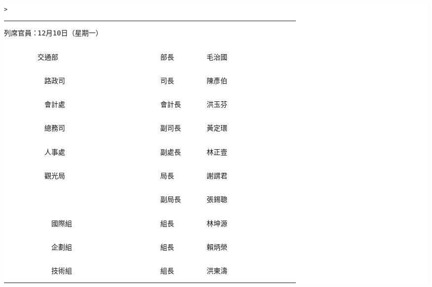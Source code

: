     >
<table WIDTH="609" CELLPADDING="2" CELLSPACING="0"><col WIDTH="68"><col WIDTH="249"><col WIDTH="80"><col WIDTH="195"><tr VALIGN="TOP"><td WIDTH="68" STYLE="border: none; padding: 0cm"><p LANG="zh-TW" CLASS="cjk" STYLE="margin-right: -0.19cm"><font FACE="華康中黑體, monospace">列席官員：</font></p></td><td WIDTH="249" STYLE="border: none; padding: 0cm"><p LANG="zh-TW" CLASS="cjk" STYLE="margin-right: -0.19cm"><font FACE="華康細明體, monospace"><span LANG="en-US">12</span></font>月<font FACE="華康細明體, monospace"><span LANG="en-US">10</span></font>日（星期一）</p></td><td WIDTH="80" STYLE="border: none; padding: 0cm"><p LANG="zh-TW" CLASS="cjk" STYLE="margin-right: -0.19cm"><br></p></td><td WIDTH="195" STYLE="border: none; padding: 0cm"><p LANG="zh-TW" CLASS="cjk" STYLE="margin-right: -0.19cm"><br></p></td></tr><tr VALIGN="TOP"><td WIDTH="68" STYLE="border: none; padding: 0cm"><p LANG="zh-TW" CLASS="cjk" STYLE="margin-right: -0.19cm"><br></p></td><td WIDTH="249" STYLE="border: none; padding: 0cm"><p LANG="zh-TW" CLASS="cjk" STYLE="margin-right: -0.19cm">交通部</p></td><td WIDTH="80" STYLE="border: none; padding: 0cm"><p LANG="zh-TW" CLASS="cjk" ALIGN="JUSTIFY">部長</p></td><td WIDTH="195" STYLE="border: none; padding: 0cm"><p LANG="zh-TW" CLASS="cjk" STYLE="margin-right: -0.19cm">　毛治國</p></td></tr><tr VALIGN="TOP"><td WIDTH="68" STYLE="border: none; padding: 0cm"><p LANG="zh-TW" CLASS="cjk" STYLE="margin-right: -0.19cm"><br></p></td><td WIDTH="249" STYLE="border: none; padding: 0cm"><p LANG="zh-TW" CLASS="cjk" STYLE="margin-right: -0.19cm; text-indent: 0.37cm">路政司</p></td><td WIDTH="80" STYLE="border: none; padding: 0cm"><p LANG="zh-TW" CLASS="cjk" ALIGN="JUSTIFY">司長</p></td><td WIDTH="195" STYLE="border: none; padding: 0cm"><p LANG="zh-TW" CLASS="cjk" STYLE="margin-right: -0.19cm">　陳彥伯</p></td></tr><tr VALIGN="TOP"><td WIDTH="68" STYLE="border: none; padding: 0cm"><p LANG="zh-TW" CLASS="cjk" STYLE="margin-right: -0.19cm"><br></p></td><td WIDTH="249" STYLE="border: none; padding: 0cm"><p LANG="zh-TW" CLASS="cjk" STYLE="margin-right: -0.19cm; text-indent: 0.37cm">會計處</p></td><td WIDTH="80" STYLE="border: none; padding: 0cm"><p LANG="zh-TW" CLASS="cjk" ALIGN="JUSTIFY">會計長</p></td><td WIDTH="195" STYLE="border: none; padding: 0cm"><p LANG="zh-TW" CLASS="cjk" STYLE="margin-right: -0.19cm">　洪玉芬</p></td></tr><tr VALIGN="TOP"><td WIDTH="68" STYLE="border: none; padding: 0cm"><p LANG="zh-TW" CLASS="cjk" STYLE="margin-right: -0.19cm"><br></p></td><td WIDTH="249" STYLE="border: none; padding: 0cm"><p LANG="zh-TW" CLASS="cjk" STYLE="margin-right: -0.19cm; text-indent: 0.37cm">總務司</p></td><td WIDTH="80" STYLE="border: none; padding: 0cm"><p LANG="zh-TW" CLASS="cjk" ALIGN="JUSTIFY">副司長</p></td><td WIDTH="195" STYLE="border: none; padding: 0cm"><p LANG="zh-TW" CLASS="cjk" STYLE="margin-right: -0.19cm">　黃定環</p></td></tr><tr VALIGN="TOP"><td WIDTH="68" STYLE="border: none; padding: 0cm"><p LANG="zh-TW" CLASS="cjk" STYLE="margin-right: -0.19cm"><br></p></td><td WIDTH="249" STYLE="border: none; padding: 0cm"><p LANG="zh-TW" CLASS="cjk" STYLE="margin-right: -0.19cm; text-indent: 0.37cm">人事處</p></td><td WIDTH="80" STYLE="border: none; padding: 0cm"><p LANG="zh-TW" CLASS="cjk" ALIGN="JUSTIFY">副處長</p></td><td WIDTH="195" STYLE="border: none; padding: 0cm"><p LANG="zh-TW" CLASS="cjk" STYLE="margin-right: -0.19cm">　林正壹</p></td></tr><tr VALIGN="TOP"><td WIDTH="68" STYLE="border: none; padding: 0cm"><p LANG="zh-TW" CLASS="cjk" STYLE="margin-right: -0.19cm"><br></p></td><td WIDTH="249" STYLE="border: none; padding: 0cm"><p LANG="zh-TW" CLASS="cjk" STYLE="margin-right: -0.19cm; text-indent: 0.37cm">觀光局</p></td><td WIDTH="80" STYLE="border: none; padding: 0cm"><p LANG="zh-TW" CLASS="cjk" ALIGN="JUSTIFY">局長</p></td><td WIDTH="195" STYLE="border: none; padding: 0cm"><p LANG="zh-TW" CLASS="cjk" STYLE="margin-right: -0.19cm">　謝謂君</p></td></tr><tr VALIGN="TOP"><td WIDTH="68" STYLE="border: none; padding: 0cm"><p LANG="zh-TW" CLASS="cjk" STYLE="margin-right: -0.19cm"><br></p></td><td WIDTH="249" STYLE="border: none; padding: 0cm"><p LANG="zh-TW" CLASS="cjk" STYLE="margin-right: -0.19cm"><br></p></td><td WIDTH="80" STYLE="border: none; padding: 0cm"><p LANG="zh-TW" CLASS="cjk" ALIGN="JUSTIFY">副局長</p></td><td WIDTH="195" STYLE="border: none; padding: 0cm"><p LANG="zh-TW" CLASS="cjk" STYLE="margin-right: -0.19cm">　張錫聰</p></td></tr><tr VALIGN="TOP"><td WIDTH="68" STYLE="border: none; padding: 0cm"><p LANG="zh-TW" CLASS="cjk" STYLE="margin-right: -0.19cm"><br></p></td><td WIDTH="249" STYLE="border: none; padding: 0cm"><p LANG="zh-TW" CLASS="cjk" STYLE="margin-right: -0.19cm; text-indent: 0.74cm">國際組</p></td><td WIDTH="80" STYLE="border: none; padding: 0cm"><p LANG="zh-TW" CLASS="cjk" ALIGN="JUSTIFY">組長</p></td><td WIDTH="195" STYLE="border: none; padding: 0cm"><p LANG="zh-TW" CLASS="cjk" STYLE="margin-right: -0.19cm">　林坤源</p></td></tr><tr VALIGN="TOP"><td WIDTH="68" STYLE="border: none; padding: 0cm"><p LANG="zh-TW" CLASS="cjk" STYLE="margin-right: -0.19cm"><br></p></td><td WIDTH="249" STYLE="border: none; padding: 0cm"><p LANG="zh-TW" CLASS="cjk" STYLE="margin-right: -0.19cm; text-indent: 0.74cm">企劃組</p></td><td WIDTH="80" STYLE="border: none; padding: 0cm"><p LANG="zh-TW" CLASS="cjk" ALIGN="JUSTIFY">組長</p></td><td WIDTH="195" STYLE="border: none; padding: 0cm"><p LANG="zh-TW" CLASS="cjk" STYLE="margin-right: -0.19cm">　賴炳榮</p></td></tr><tr VALIGN="TOP"><td WIDTH="68" STYLE="border: none; padding: 0cm"><p LANG="zh-TW" CLASS="cjk" STYLE="margin-right: -0.19cm"><br></p></td><td WIDTH="249" STYLE="border: none; padding: 0cm"><p LANG="zh-TW" CLASS="cjk" STYLE="margin-right: -0.19cm; text-indent: 0.74cm">技術組</p></td><td WIDTH="80" STYLE="border: none; padding: 0cm"><p LANG="zh-TW" CLASS="cjk" ALIGN="JUSTIFY">組長</p></td><td WIDTH="195" STYLE="border: none; padding: 0cm"><p LANG="zh-TW" CLASS="cjk" STYLE="margin-right: -0.19cm">　洪東濤</p></td></tr><tr VALIGN="TOP">